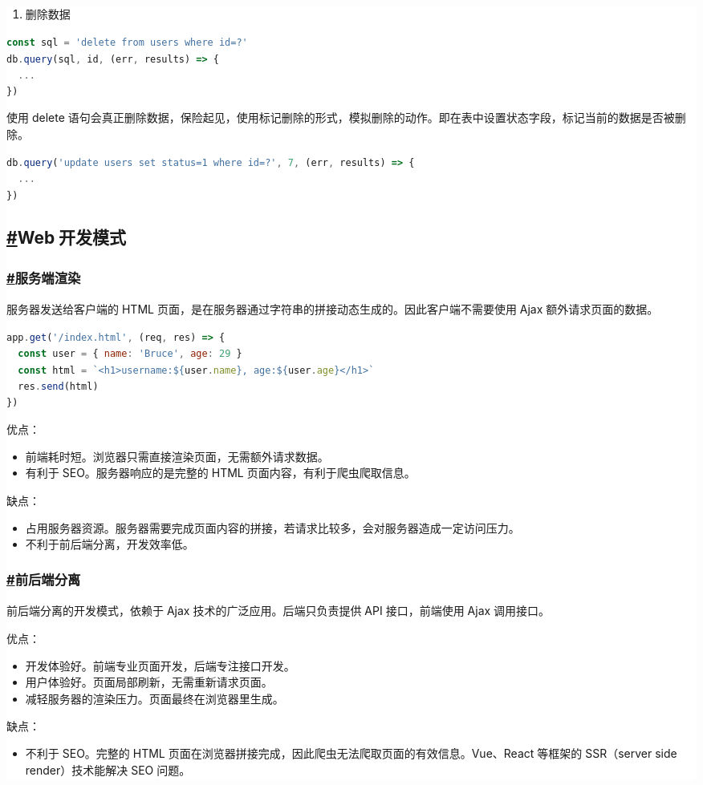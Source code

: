 1. 删除数据

```js
const sql = 'delete from users where id=?'
db.query(sql, id, (err, results) => {
  ...
})
```

使用 delete 语句会真正删除数据，保险起见，使用标记删除的形式，模拟删除的动作。即在表中设置状态字段，标记当前的数据是否被删除。

```js
db.query('update users set status=1 where id=?', 7, (err, results) => {
  ...
})
```

## [#](https://brucecai55520.gitee.io/bruceblog/notes/nodejs/mysql.html#web-开发模式)Web 开发模式

### [#](https://brucecai55520.gitee.io/bruceblog/notes/nodejs/mysql.html#服务端渲染)服务端渲染

服务器发送给客户端的 HTML 页面，是在服务器通过字符串的拼接动态生成的。因此客户端不需要使用 Ajax 额外请求页面的数据。

```js
app.get('/index.html', (req, res) => {
  const user = { name: 'Bruce', age: 29 }
  const html = `<h1>username:${user.name}, age:${user.age}</h1>`
  res.send(html)
})
```

优点：

- 前端耗时短。浏览器只需直接渲染页面，无需额外请求数据。
- 有利于 SEO。服务器响应的是完整的 HTML 页面内容，有利于爬虫爬取信息。

缺点：

- 占用服务器资源。服务器需要完成页面内容的拼接，若请求比较多，会对服务器造成一定访问压力。
- 不利于前后端分离，开发效率低。

### [#](https://brucecai55520.gitee.io/bruceblog/notes/nodejs/mysql.html#前后端分离)前后端分离

前后端分离的开发模式，依赖于 Ajax 技术的广泛应用。后端只负责提供 API 接口，前端使用 Ajax 调用接口。

优点：

- 开发体验好。前端专业页面开发，后端专注接口开发。
- 用户体验好。页面局部刷新，无需重新请求页面。
- 减轻服务器的渲染压力。页面最终在浏览器里生成。

缺点：

- 不利于 SEO。完整的 HTML 页面在浏览器拼接完成，因此爬虫无法爬取页面的有效信息。Vue、React 等框架的 SSR（server side render）技术能解决 SEO 问题。
